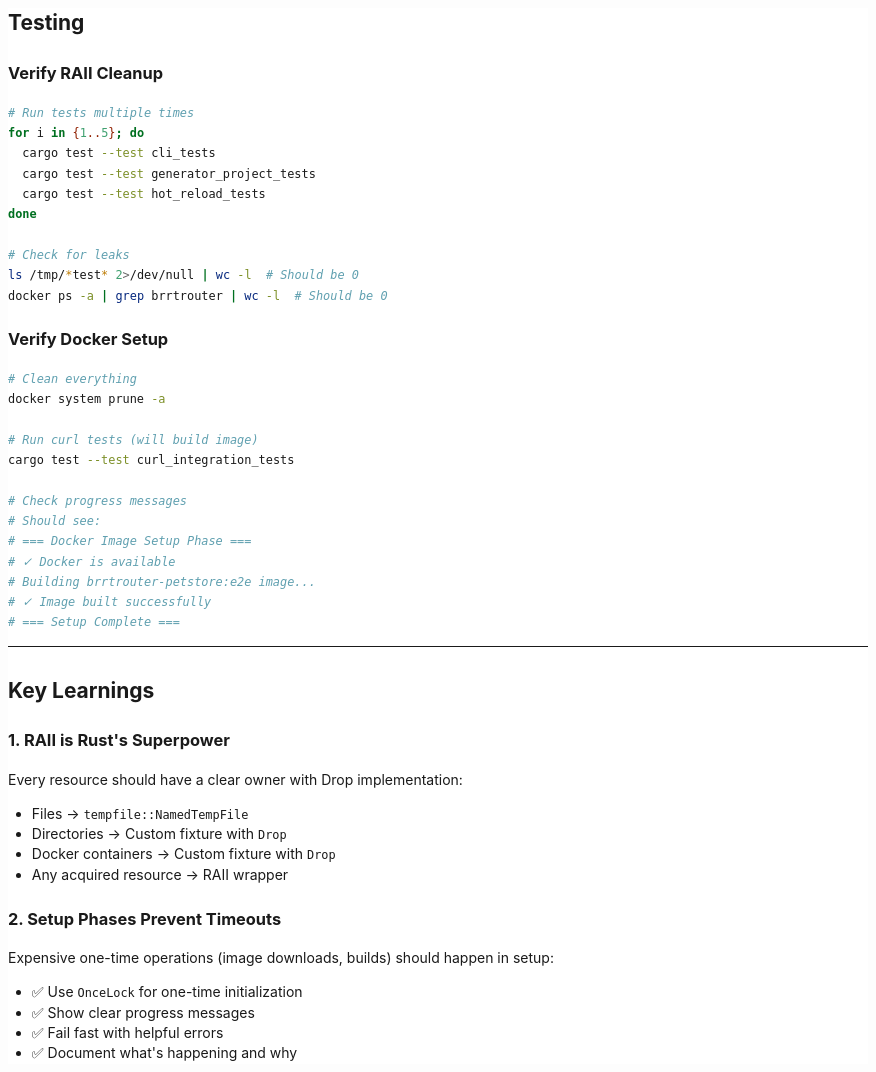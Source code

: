 
## Testing

### Verify RAII Cleanup
```bash
# Run tests multiple times
for i in {1..5}; do
  cargo test --test cli_tests
  cargo test --test generator_project_tests
  cargo test --test hot_reload_tests
done

# Check for leaks
ls /tmp/*test* 2>/dev/null | wc -l  # Should be 0
docker ps -a | grep brrtrouter | wc -l  # Should be 0
```

### Verify Docker Setup
```bash
# Clean everything
docker system prune -a

# Run curl tests (will build image)
cargo test --test curl_integration_tests

# Check progress messages
# Should see:
# === Docker Image Setup Phase ===
# ✓ Docker is available
# Building brrtrouter-petstore:e2e image...
# ✓ Image built successfully
# === Setup Complete ===
```

---

## Key Learnings

### 1. RAII is Rust's Superpower
Every resource should have a clear owner with Drop implementation:
- Files → `tempfile::NamedTempFile`
- Directories → Custom fixture with `Drop`
- Docker containers → Custom fixture with `Drop`
- Any acquired resource → RAII wrapper

### 2. Setup Phases Prevent Timeouts
Expensive one-time operations (image downloads, builds) should happen in setup:
- ✅ Use `OnceLock` for one-time initialization
- ✅ Show clear progress messages
- ✅ Fail fast with helpful errors
- ✅ Document what's happening and why
